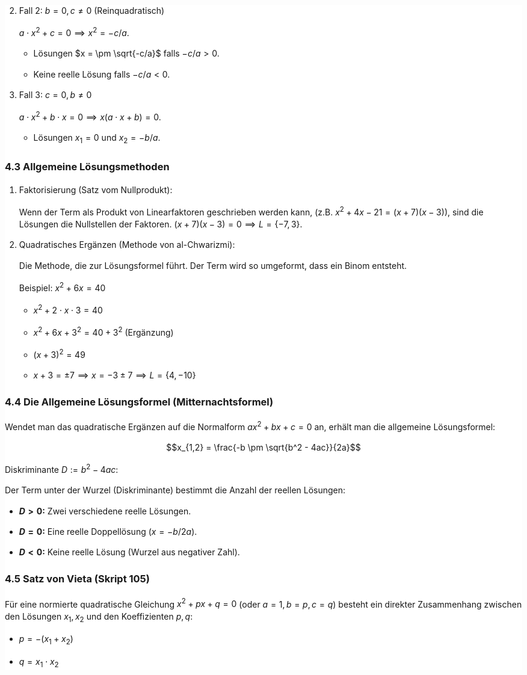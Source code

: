 2. Fall 2: $b=0, c \ne 0$ (Reinquadratisch)
    
    $a \cdot x^2 + c = 0 \implies x^2 = -c/a$.
    
    - Lösungen $x = \pm \sqrt{-c/a}$ falls $-c/a > 0$.
        
    - Keine reelle Lösung falls $-c/a < 0$.
        
3. Fall 3: $c=0, b \ne 0$
    
    $a \cdot x^2 + b \cdot x = 0 \implies x(a \cdot x + b) = 0$.
    
    - Lösungen $x_1 = 0$ und $x_2 = -b/a$.
        

### 4.3 Allgemeine Lösungsmethoden

1. Faktorisierung (Satz vom Nullprodukt):
    
    Wenn der Term als Produkt von Linearfaktoren geschrieben werden kann, (z.B. $x^2+4x-21 = (x+7)(x-3)$), sind die Lösungen die Nullstellen der Faktoren. $(x+7)(x-3)=0 \implies L = \{-7, 3\}$.
    
2. Quadratisches Ergänzen (Methode von al-Chwarizmi):
    
    Die Methode, die zur Lösungsformel führt. Der Term wird so umgeformt, dass ein Binom entsteht.
    
    Beispiel: $x^2 + 6x = 40$
    
    - $x^2 + 2 \cdot x \cdot 3 = 40$
        
    - $x^2 + 6x + 3^2 = 40 + 3^2$ (Ergänzung)
        
    - $(x+3)^2 = 49$
        
    - $x+3 = \pm 7 \implies x = -3 \pm 7 \implies L = \{4, -10\}$
        

### 4.4 Die Allgemeine Lösungsformel (Mitternachtsformel)

Wendet man das quadratische Ergänzen auf die Normalform $ax^2+bx+c=0$ an, erhält man die allgemeine Lösungsformel:

$$x_{1,2} = \frac{-b \pm \sqrt{b^2 - 4ac}}{2a}$$

Diskriminante $D := b^2 - 4ac$:

Der Term unter der Wurzel (Diskriminante) bestimmt die Anzahl der reellen Lösungen:

- **$D > 0$:** Zwei verschiedene reelle Lösungen.
    
- **$D = 0$:** Eine reelle Doppellösung ($x = -b/2a$).
    
- **$D < 0$:** Keine reelle Lösung (Wurzel aus negativer Zahl).
    

### 4.5 Satz von Vieta (Skript 105)

Für eine normierte quadratische Gleichung $x^2 + px + q = 0$ (oder $a=1, b=p, c=q$) besteht ein direkter Zusammenhang zwischen den Lösungen $x_1, x_2$ und den Koeffizienten $p, q$:

- $p = -(x_1 + x_2)$
    
- $q = x_1 \cdot x_2$
    